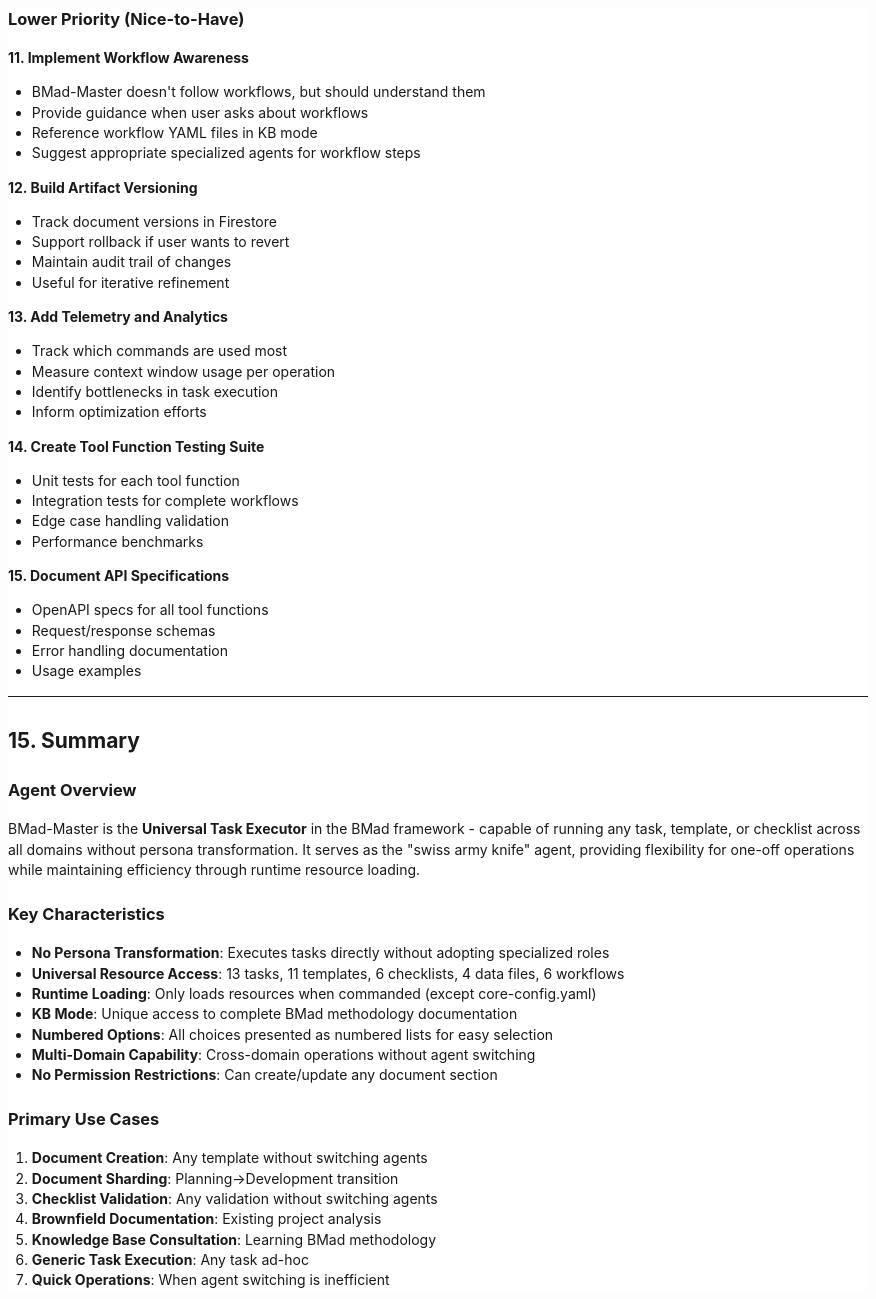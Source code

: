 ### Lower Priority (Nice-to-Have)

**11. Implement Workflow Awareness**
- BMad-Master doesn't follow workflows, but should understand them
- Provide guidance when user asks about workflows
- Reference workflow YAML files in KB mode
- Suggest appropriate specialized agents for workflow steps

**12. Build Artifact Versioning**
- Track document versions in Firestore
- Support rollback if user wants to revert
- Maintain audit trail of changes
- Useful for iterative refinement

**13. Add Telemetry and Analytics**
- Track which commands are used most
- Measure context window usage per operation
- Identify bottlenecks in task execution
- Inform optimization efforts

**14. Create Tool Function Testing Suite**
- Unit tests for each tool function
- Integration tests for complete workflows
- Edge case handling validation
- Performance benchmarks

**15. Document API Specifications**
- OpenAPI specs for all tool functions
- Request/response schemas
- Error handling documentation
- Usage examples

---

## 15. Summary

### Agent Overview
BMad-Master is the **Universal Task Executor** in the BMad framework - capable of running any task, template, or checklist across all domains without persona transformation. It serves as the "swiss army knife" agent, providing flexibility for one-off operations while maintaining efficiency through runtime resource loading.

### Key Characteristics
- **No Persona Transformation**: Executes tasks directly without adopting specialized roles
- **Universal Resource Access**: 13 tasks, 11 templates, 6 checklists, 4 data files, 6 workflows
- **Runtime Loading**: Only loads resources when commanded (except core-config.yaml)
- **KB Mode**: Unique access to complete BMad methodology documentation
- **Numbered Options**: All choices presented as numbered lists for easy selection
- **Multi-Domain Capability**: Cross-domain operations without agent switching
- **No Permission Restrictions**: Can create/update any document section

### Primary Use Cases
1. **Document Creation**: Any template without switching agents
2. **Document Sharding**: Planning→Development transition
3. **Checklist Validation**: Any validation without switching agents
4. **Brownfield Documentation**: Existing project analysis
5. **Knowledge Base Consultation**: Learning BMad methodology
6. **Generic Task Execution**: Any task ad-hoc
7. **Quick Operations**: When agent switching is inefficient
